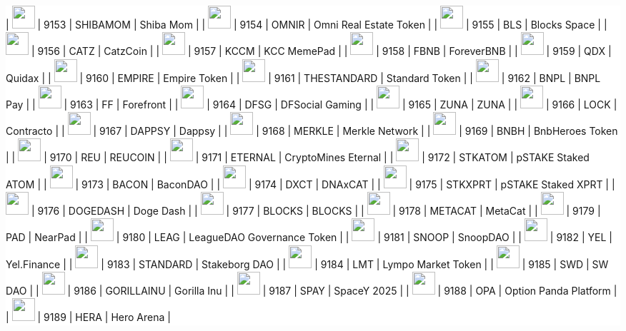 | <img src="https://resources.cryptocompare.com/asset-management/9153/1698779537910.png" width="32" height="32"> | 9153 | SHIBAMOM | Shiba Mom |
| <img src="https://resources.cryptocompare.com/asset-management/9154/1698779538582.png" width="32" height="32"> | 9154 | OMNIR | Omni Real Estate Token |
| <img src="https://resources.cryptocompare.com/asset-management/9155/1698779539090.png" width="32" height="32"> | 9155 | BLS | Blocks Space |
| <img src="https://resources.cryptocompare.com/asset-management/9156/1698779539674.png" width="32" height="32"> | 9156 | CATZ | CatzCoin |
| <img src="https://resources.cryptocompare.com/asset-management/9157/1698779540277.png" width="32" height="32"> | 9157 | KCCM | KCC MemePad |
| <img src="https://resources.cryptocompare.com/asset-management/9158/1698779540846.png" width="32" height="32"> | 9158 | FBNB | ForeverBNB |
| <img src="https://resources.cryptocompare.com/asset-management/9159/1698779541376.png" width="32" height="32"> | 9159 | QDX | Quidax |
| <img src="https://resources.cryptocompare.com/asset-management/9160/1698779541934.png" width="32" height="32"> | 9160 | EMPIRE | Empire Token |
| <img src="https://resources.cryptocompare.com/asset-management/9161/1698779542609.png" width="32" height="32"> | 9161 | THESTANDARD | Standard Token |
| <img src="https://resources.cryptocompare.com/asset-management/9162/1698779543502.png" width="32" height="32"> | 9162 | BNPL | BNPL Pay |
| <img src="https://resources.cryptocompare.com/asset-management/9163/1698779544059.png" width="32" height="32"> | 9163 | FF | Forefront |
| <img src="https://resources.cryptocompare.com/asset-management/9164/1698779544642.png" width="32" height="32"> | 9164 | DFSG | DFSocial Gaming |
| <img src="https://resources.cryptocompare.com/asset-management/9165/1698779545234.png" width="32" height="32"> | 9165 | ZUNA | ZUNA |
| <img src="https://resources.cryptocompare.com/asset-management/9166/1698779545751.png" width="32" height="32"> | 9166 | LOCK | Contracto |
| <img src="https://resources.cryptocompare.com/asset-management/9167/1710410235082.png" width="32" height="32"> | 9167 | DAPPSY | Dappsy |
| <img src="https://resources.cryptocompare.com/asset-management/9168/1698779546912.png" width="32" height="32"> | 9168 | MERKLE | Merkle Network |
| <img src="https://resources.cryptocompare.com/asset-management/9169/1698779547581.png" width="32" height="32"> | 9169 | BNBH | BnbHeroes Token |
| <img src="https://resources.cryptocompare.com/asset-management/9170/1698779548087.png" width="32" height="32"> | 9170 | REU | REUCOIN |
| <img src="https://resources.cryptocompare.com/asset-management/9171/1698779548605.png" width="32" height="32"> | 9171 | ETERNAL | CryptoMines Eternal |
| <img src="https://resources.cryptocompare.com/asset-management/9172/1698779549149.png" width="32" height="32"> | 9172 | STKATOM | pSTAKE Staked ATOM |
| <img src="https://resources.cryptocompare.com/asset-management/9173/1698779549737.png" width="32" height="32"> | 9173 | BACON | BaconDAO |
| <img src="https://resources.cryptocompare.com/asset-management/9174/1698779550331.png" width="32" height="32"> | 9174 | DXCT | DNAxCAT |
| <img src="https://resources.cryptocompare.com/asset-management/9175/1698779550843.png" width="32" height="32"> | 9175 | STKXPRT | pSTAKE Staked XPRT |
| <img src="https://resources.cryptocompare.com/asset-management/9176/1698779551399.png" width="32" height="32"> | 9176 | DOGEDASH | Doge Dash |
| <img src="https://resources.cryptocompare.com/asset-management/9177/1698779551934.png" width="32" height="32"> | 9177 | BLOCKS | BLOCKS |
| <img src="https://resources.cryptocompare.com/asset-management/9178/1698779552679.png" width="32" height="32"> | 9178 | METACAT | MetaCat |
| <img src="https://resources.cryptocompare.com/asset-management/9179/1698779553279.png" width="32" height="32"> | 9179 | PAD | NearPad |
| <img src="https://resources.cryptocompare.com/asset-management/9180/1698779553822.png" width="32" height="32"> | 9180 | LEAG | LeagueDAO Governance Token |
| <img src="https://resources.cryptocompare.com/asset-management/9181/1698779554397.png" width="32" height="32"> | 9181 | SNOOP | SnoopDAO |
| <img src="https://resources.cryptocompare.com/asset-management/9182/1698779554986.png" width="32" height="32"> | 9182 | YEL | Yel.Finance |
| <img src="https://resources.cryptocompare.com/asset-management/9183/1698779555596.png" width="32" height="32"> | 9183 | STANDARD | Stakeborg DAO |
| <img src="https://resources.cryptocompare.com/asset-management/9184/1698779556269.png" width="32" height="32"> | 9184 | LMT | Lympo Market Token |
| <img src="https://resources.cryptocompare.com/asset-management/9185/1698779556771.png" width="32" height="32"> | 9185 | SWD | SW DAO |
| <img src="https://resources.cryptocompare.com/asset-management/9186/1698779557456.png" width="32" height="32"> | 9186 | GORILLAINU | Gorilla Inu |
| <img src="https://resources.cryptocompare.com/asset-management/9187/1698779558029.png" width="32" height="32"> | 9187 | SPAY | SpaceY 2025 |
| <img src="https://resources.cryptocompare.com/asset-management/9188/1698779558635.png" width="32" height="32"> | 9188 | OPA | Option Panda Platform |
| <img src="https://resources.cryptocompare.com/asset-management/9189/1698779559156.png" width="32" height="32"> | 9189 | HERA | Hero Arena |